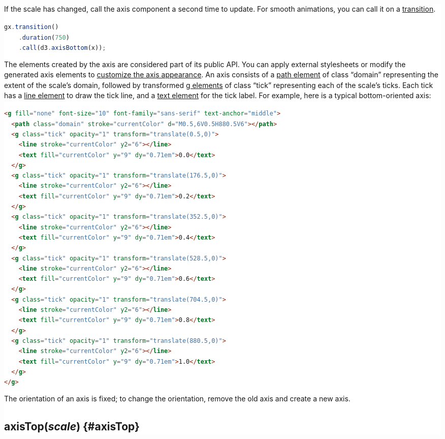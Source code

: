 If the scale has changed, call the axis component a second time to update. For smooth animations, you can call it on a [transition](./d3-transition.md).

<ExampleAxis :axis="d3.axisBottom(d3.scaleLinear(domain, range))" :y="7" :duration="1500" />

```js
gx.transition()
    .duration(750)
    .call(d3.axisBottom(x));
```

The elements created by the axis are considered part of its public API. You can apply external stylesheets or modify the generated axis elements to [customize the axis appearance](https://observablehq.com/@d3/styled-axes). An axis consists of a [path element](https://www.w3.org/TR/SVG/paths.html#PathElement) of class “domain” representing the extent of the scale’s domain, followed by transformed [g elements](https://www.w3.org/TR/SVG/struct.html#Groups) of class “tick” representing each of the scale’s ticks. Each tick has a [line element](https://www.w3.org/TR/SVG/shapes.html#LineElement) to draw the tick line, and a [text element](https://www.w3.org/TR/SVG/text.html#TextElement) for the tick label. For example, here is a typical bottom-oriented axis:

```html
<g fill="none" font-size="10" font-family="sans-serif" text-anchor="middle">
  <path class="domain" stroke="currentColor" d="M0.5,6V0.5H880.5V6"></path>
  <g class="tick" opacity="1" transform="translate(0.5,0)">
    <line stroke="currentColor" y2="6"></line>
    <text fill="currentColor" y="9" dy="0.71em">0.0</text>
  </g>
  <g class="tick" opacity="1" transform="translate(176.5,0)">
    <line stroke="currentColor" y2="6"></line>
    <text fill="currentColor" y="9" dy="0.71em">0.2</text>
  </g>
  <g class="tick" opacity="1" transform="translate(352.5,0)">
    <line stroke="currentColor" y2="6"></line>
    <text fill="currentColor" y="9" dy="0.71em">0.4</text>
  </g>
  <g class="tick" opacity="1" transform="translate(528.5,0)">
    <line stroke="currentColor" y2="6"></line>
    <text fill="currentColor" y="9" dy="0.71em">0.6</text>
  </g>
  <g class="tick" opacity="1" transform="translate(704.5,0)">
    <line stroke="currentColor" y2="6"></line>
    <text fill="currentColor" y="9" dy="0.71em">0.8</text>
  </g>
  <g class="tick" opacity="1" transform="translate(880.5,0)">
    <line stroke="currentColor" y2="6"></line>
    <text fill="currentColor" y="9" dy="0.71em">1.0</text>
  </g>
</g>
```

The orientation of an axis is fixed; to change the orientation, remove the old axis and create a new axis.

## axisTop(*scale*) {#axisTop}
